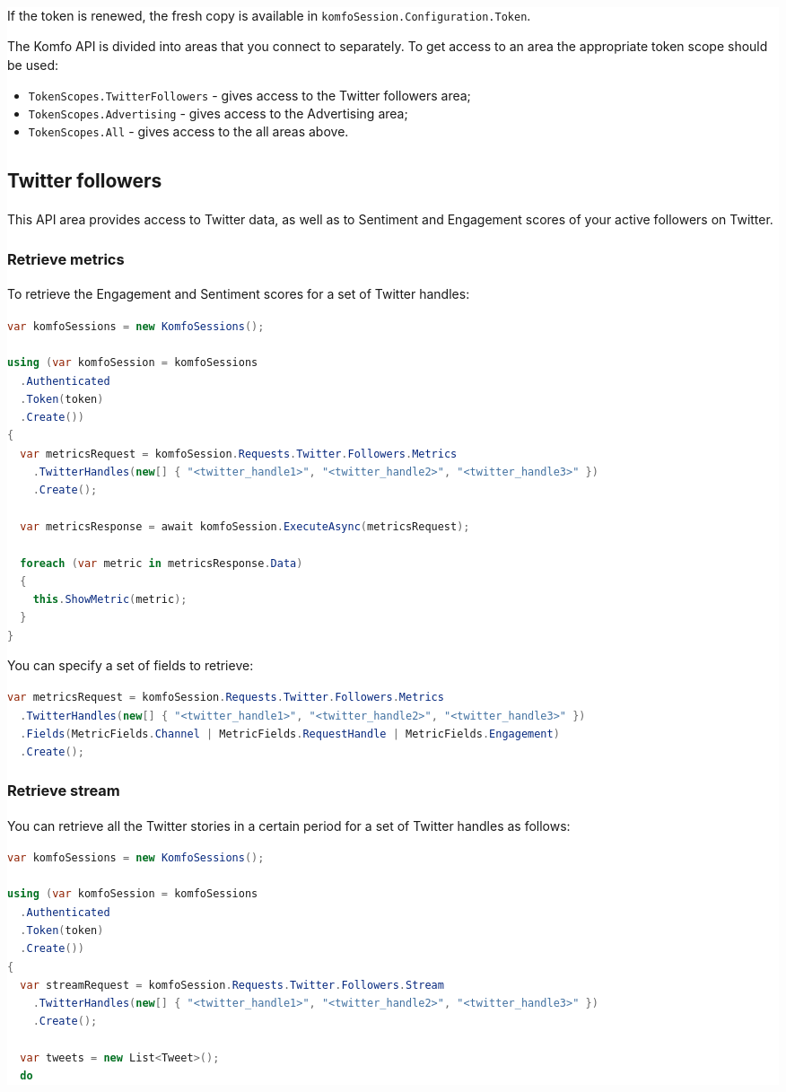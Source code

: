 If the token is renewed, the fresh copy is available in `komfoSession.Configuration.Token`.

The Komfo API is divided into areas that you connect to separately. To get access to an area the appropriate token scope should be used:

- `TokenScopes.TwitterFollowers` - gives access to the Twitter followers area;
- `TokenScopes.Advertising` - gives access to the Advertising area;
- `TokenScopes.All` - gives access to the all areas above.

## Twitter followers

This API area provides access to Twitter data, as well as to Sentiment and Engagement scores of your active followers on Twitter.

### Retrieve metrics

To retrieve the Engagement and Sentiment scores for a set of Twitter handles:

```csharp
var komfoSessions = new KomfoSessions();

using (var komfoSession = komfoSessions
  .Authenticated
  .Token(token)
  .Create())
{
  var metricsRequest = komfoSession.Requests.Twitter.Followers.Metrics
    .TwitterHandles(new[] { "<twitter_handle1>", "<twitter_handle2>", "<twitter_handle3>" })
    .Create();

  var metricsResponse = await komfoSession.ExecuteAsync(metricsRequest);

  foreach (var metric in metricsResponse.Data)
  {
    this.ShowMetric(metric);
  }
}
```

You can specify a set of fields to retrieve:

```csharp
var metricsRequest = komfoSession.Requests.Twitter.Followers.Metrics
  .TwitterHandles(new[] { "<twitter_handle1>", "<twitter_handle2>", "<twitter_handle3>" })
  .Fields(MetricFields.Channel | MetricFields.RequestHandle | MetricFields.Engagement)
  .Create();
```

### Retrieve stream

You can retrieve all the Twitter stories in a certain period for a set of Twitter handles as follows:

```csharp
var komfoSessions = new KomfoSessions();

using (var komfoSession = komfoSessions
  .Authenticated
  .Token(token)
  .Create())
{
  var streamRequest = komfoSession.Requests.Twitter.Followers.Stream
    .TwitterHandles(new[] { "<twitter_handle1>", "<twitter_handle2>", "<twitter_handle3>" })
    .Create();

  var tweets = new List<Tweet>();
  do
```